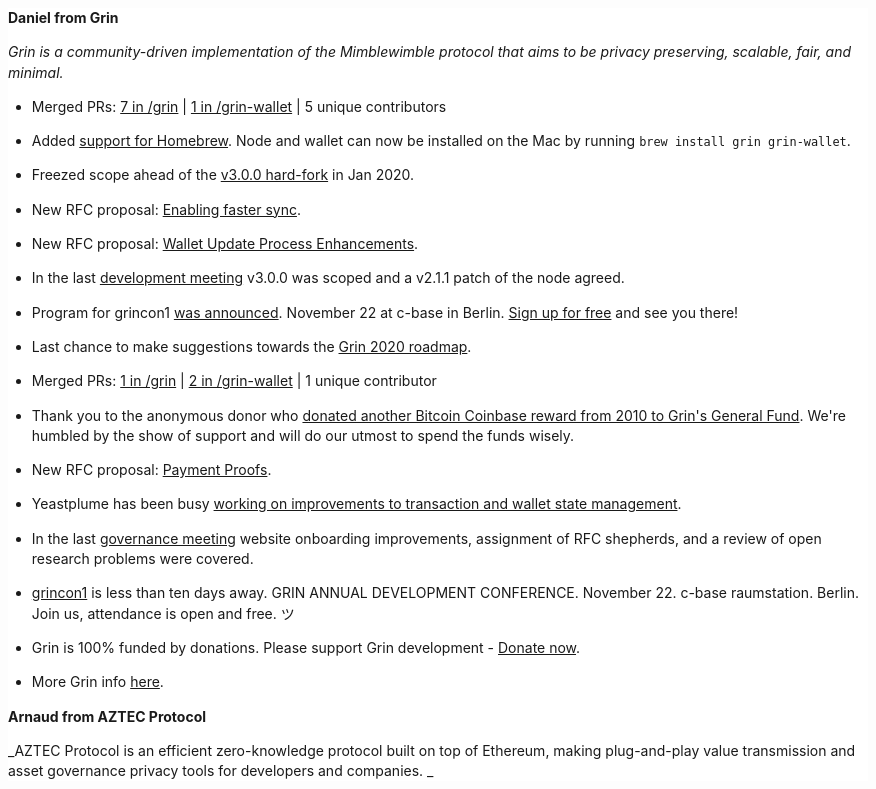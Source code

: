 **Daniel from Grin**

 _Grin is a community-driven implementation of the Mimblewimble protocol that
aims to be privacy preserving, scalable, fair, and minimal._

  * Merged PRs: [7 in /grin](https://github.com/mimblewimble/grin/pulls?utf8=%E2%9C%93&q=is%3Apr+is%3Amerged+merged%3A2019-10-28..2019-11-03+) | [1 in /grin-wallet](https://github.com/mimblewimble/grin-wallet/pulls?utf8=%E2%9C%93&q=is%3Apr+is%3Amerged+merged%3A2019-10-28..2019-11-03+) | 5 unique contributors

  * Added [support for Homebrew](https://github.com/Homebrew/homebrew-core/pull/45833). Node and wallet can now be installed on the Mac by running `brew install grin grin-wallet`.

  * Freezed scope ahead of the [v3.0.0 hard-fork](https://github.com/mimblewimble/grin-pm/issues/204) in Jan 2020.

  * New RFC proposal: [Enabling faster sync](https://github.com/mimblewimble/grin-rfcs/pull/29).

  * New RFC proposal: [Wallet Update Process Enhancements](https://github.com/mimblewimble/grin-rfcs/pull/30).

  * In the last [development meeting](https://github.com/mimblewimble/grin-pm/blob/master/notes/20191029-meeting-development.md) v3.0.0 was scoped and a v2.1.1 patch of the node agreed.

  * Program for grincon1 [was announced](https://www.grin-forum.org/t/grincon1-tentative-program-schedule/6384/). November 22 at c-base in Berlin. [Sign up for free](https://grincon.org/) and see you there!

  * Last chance to make suggestions towards the [Grin 2020 roadmap](https://www.grin-forum.org/t/grin2020-roadmap-calling-for-blog-posts-with-ideas/6327/3).

  * Merged PRs: [1 in /grin](https://github.com/mimblewimble/grin/pulls?utf8=%E2%9C%93&q=is%3Apr+is%3Amerged+merged%3A2019-11-04..2019-11-10+) | [2 in /grin-wallet](https://github.com/mimblewimble/grin-wallet/pulls?utf8=%E2%9C%93&q=is%3Apr+is%3Amerged+merged%3A2019-11-04..2019-11-10+) | 1 unique contributor

  * Thank you to the anonymous donor who [donated another Bitcoin Coinbase reward from 2010 to Grin's General Fund](https://www.grin-forum.org/t/donation-to-the-grin-general-fund-nov-11/6446). We're humbled by the show of support and will do our utmost to spend the funds wisely.

  * New RFC proposal: [Payment Proofs](https://github.com/mimblewimble/grin-rfcs/pull/31).

  * Yeastplume has been busy [working on improvements to transaction and wallet state management](https://www.grin-forum.org/t/yeastplume-progress-update-thread-oct-to-dec-19/6211/6).

  * In the last [governance meeting](https://github.com/mimblewimble/grin-pm/blob/master/notes/20191105-meeting-governance.md) website onboarding improvements, assignment of RFC shepherds, and a review of open research problems were covered.

  * [grincon1](https://grincon.org/) is less than ten days away. GRIN ANNUAL DEVELOPMENT CONFERENCE. November 22. c-base raumstation. Berlin. Join us, attendance is open and free. ツ

  * Grin is 100% funded by donations. Please support Grin development - [Donate now](https://grin-tech.org/general_funding).

  * More Grin info [here](https://grinnews.substack.com/).

 **Arnaud from AZTEC Protocol**

 _AZTEC Protocol is an efficient zero-knowledge protocol built on top of
Ethereum, making plug-and-play value transmission and asset governance privacy
tools for developers and companies.  _
